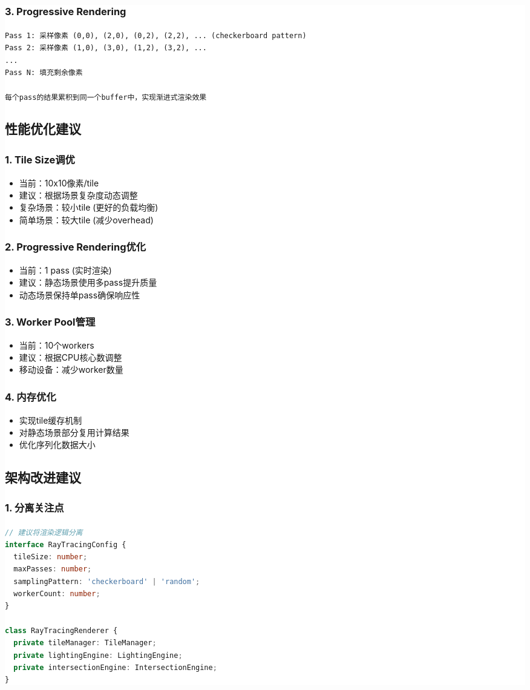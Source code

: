 ### 3. Progressive Rendering

```
Pass 1: 采样像素 (0,0), (2,0), (0,2), (2,2), ... (checkerboard pattern)
Pass 2: 采样像素 (1,0), (3,0), (1,2), (3,2), ...
...
Pass N: 填充剩余像素

每个pass的结果累积到同一个buffer中，实现渐进式渲染效果
```

## 性能优化建议

### 1. Tile Size调优
- 当前：10x10像素/tile
- 建议：根据场景复杂度动态调整
- 复杂场景：较小tile (更好的负载均衡)
- 简单场景：较大tile (减少overhead)

### 2. Progressive Rendering优化
- 当前：1 pass (实时渲染)
- 建议：静态场景使用多pass提升质量
- 动态场景保持单pass确保响应性

### 3. Worker Pool管理
- 当前：10个workers
- 建议：根据CPU核心数调整
- 移动设备：减少worker数量

### 4. 内存优化
- 实现tile缓存机制
- 对静态场景部分复用计算结果
- 优化序列化数据大小

## 架构改进建议

### 1. 分离关注点
```typescript
// 建议将渲染逻辑分离
interface RayTracingConfig {
  tileSize: number;
  maxPasses: number;
  samplingPattern: 'checkerboard' | 'random';
  workerCount: number;
}

class RayTracingRenderer {
  private tileManager: TileManager;
  private lightingEngine: LightingEngine;
  private intersectionEngine: IntersectionEngine;
}
```
